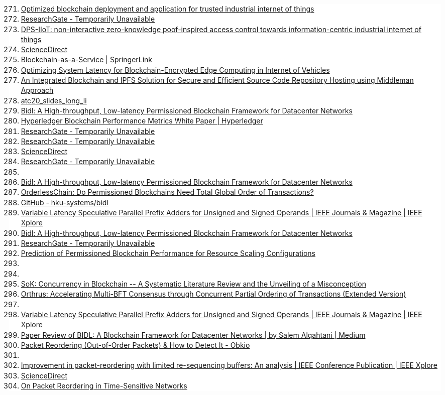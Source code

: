 271. [Optimized blockchain deployment and application for trusted industrial internet of things](https://theses.hal.science/tel-04828770v1/file/142594_LI_2024_archivage_final.pdf)
272. [ResearchGate - Temporarily Unavailable](https://www.researchgate.net/publication/383966258_Blockchain_Technology_for_Enhanced_Efficiency_in_Logistics_Operations)
273. [DPS-IIoT: non-interactive zero-knowledge poof-inspired access control towards information-centric industrial internet of things](https://hal.science/hal-04888548/file/DPS_IIoT__Computer_Communications.pdf)
274. [ScienceDirect](https://www.sciencedirect.com/science/article/pii/S0743731525000073)
275. [Blockchain-as-a-Service | SpringerLink](https://link.springer.com/chapter/10.1007/979-8-8688-1402-0_14)
276. [Optimizing System Latency for Blockchain-Encrypted Edge Computing in Internet of Vehicles](https://arxiv.org/abs/2506.14208)
277. [An Integrated Blockchain and IPFS Solution for Secure and Efficient Source Code Repository Hosting using Middleman Approach](https://arxiv.org/html/2409.14530v2)
278. [atc20_slides_long_li](https://www.usenix.org/system/files/atc20-paper104-slides-li.pdf)
279. [Bidl: A High-throughput, Low-latency Permissioned Blockchain Framework for Datacenter Networks](https://i.cs.hku.hk/~heming/papers/sosp21-bidl.pdf)
280. [Hyperledger Blockchain Performance Metrics White Paper | Hyperledger](https://www.lfdecentralizedtrust.org/learn/publications/blockchain-performance-metrics)
281. [ResearchGate - Temporarily Unavailable](https://www.researchgate.net/publication/329136952_A_systematic_literature_review_of_blockchain-based_applications_Current_status_classification_and_open_issues)
282. [ResearchGate - Temporarily Unavailable](https://www.researchgate.net/publication/384458476_A_systematic_review_on_blockchain-based_access_control_systems_in_cloud_environment)
283. [ScienceDirect](https://www.sciencedirect.com/science/article/pii/S2590005622000108)
284. [ResearchGate - Temporarily Unavailable](https://www.researchgate.net/publication/355649803_Bidl_A_High-throughput_Low-latency_Permissioned_Blockchain_Framework_for_Datacenter_Networks)
285. [](https://expolab.org/ecs265-fall-2023/slices/Bidl%20A%20High-throughput%2C%20Low-latency%20Permissioned%20Blockchain%20Framework%20for%20Datacenter%20Networks.pdf)
286. [Bidl: A High-throughput, Low-latency Permissioned Blockchain Framework for Datacenter Networks](https://www.cs.hku.hk/~heming/papers/sosp21-bidl.pdf)
287. [OrderlessChain: Do Permissioned Blockchains Need Total Global Order of Transactions?](https://arxiv.org/abs/2210.01477)
288. [GitHub - hku-systems/bidl](https://github.com/hku-systems/bidl)
289. [Variable Latency Speculative Parallel Prefix Adders for Unsigned and Signed Operands | IEEE Journals & Magazine | IEEE Xplore](https://ieeexplore.ieee.org/document/7508416)
290. [Bidl: A High-throughput, Low-latency Permissioned Blockchain Framework for Datacenter Networks](https://www.cs.hku.hk/~heming/papers/sosp21-bidl.pdf)
291. [ResearchGate - Temporarily Unavailable](https://www.researchgate.net/publication/355649803_Bidl_A_High-throughput_Low-latency_Permissioned_Blockchain_Framework_for_Datacenter_Networks)
292. [Prediction of Permissioned Blockchain Performance for Resource Scaling Configurations](https://arxiv.org/abs/2503.15769)
293. [](https://openproceedings.org/2021/conf/edbt/p111.pdf)
294. [](https://escholarship.org/content/qt5jt327gh/qt5jt327gh_noSplash_ee47c7ea2fc8a01311ea2fc78be710d3.pdf)
295. [SoK: Concurrency in Blockchain -- A Systematic Literature Review and the Unveiling of a Misconception](https://arxiv.org/html/2506.01885v1)
296. [Orthrus: Accelerating Multi-BFT Consensus through Concurrent Partial Ordering of Transactions (Extended Version)](https://arxiv.org/html/2501.14732v3)
297. [](https://eprint.iacr.org/2021/911.pdf)
298. [Variable Latency Speculative Parallel Prefix Adders for Unsigned and Signed Operands | IEEE Journals & Magazine | IEEE Xplore](https://ieeexplore.ieee.org/document/7508416)
299. [Paper Review of BIDL: A Blockchain Framework for Datacenter Networks | by Salem Alqahtani | Medium](https://salemal.medium.com/paper-review-of-bidl-a-blockchain-framework-for-datacenter-networks-b142feda64e6)
300. [
  Packet Reordering (Out-of-Order Packets) & How to Detect It - Obkio
](https://obkio.com/blog/what-is-packet-reordering/)
301. [](https://cseweb.ucsd.edu/~savage/papers/IMW02.pdf)
302. [Improvement in packet-reordering with limited re-sequencing buffers: An analysis | IEEE Conference Publication | IEEE Xplore](https://ieeexplore.ieee.org/document/6761274)
303. [ScienceDirect](https://www.sciencedirect.com/science/article/pii/S0016003223000807)
304. [On Packet Reordering in Time-Sensitive Networks](https://arxiv.org/pdf/2008.03075)